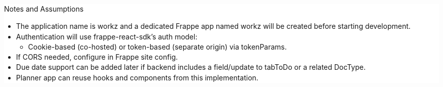 Notes and Assumptions
- The application name is workz and a dedicated Frappe app named workz will be created before starting development.
- Authentication will use frappe-react-sdk’s auth model:
  - Cookie-based (co-hosted) or token-based (separate origin) via tokenParams.
- If CORS needed, configure in Frappe site config.
- Due date support can be added later if backend includes a field/update to tabToDo or a related DocType.
- Planner app can reuse hooks and components from this implementation.